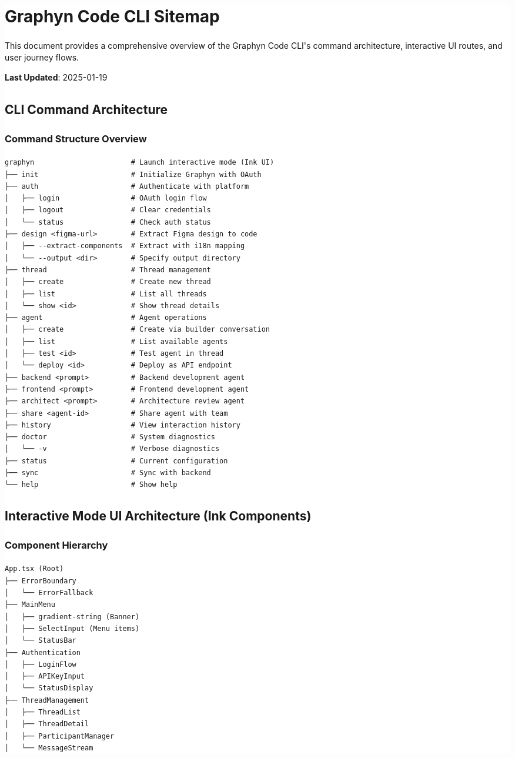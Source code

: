 # Graphyn Code CLI Sitemap

This document provides a comprehensive overview of the Graphyn Code CLI's command architecture, interactive UI routes, and user journey flows.

**Last Updated**: 2025-01-19

## CLI Command Architecture

### Command Structure Overview

```
graphyn                       # Launch interactive mode (Ink UI)
├── init                      # Initialize Graphyn with OAuth
├── auth                      # Authenticate with platform
│   ├── login                 # OAuth login flow
│   ├── logout                # Clear credentials
│   └── status                # Check auth status
├── design <figma-url>        # Extract Figma design to code
│   ├── --extract-components  # Extract with i18n mapping
│   └── --output <dir>        # Specify output directory
├── thread                    # Thread management
│   ├── create                # Create new thread
│   ├── list                  # List all threads
│   └── show <id>             # Show thread details
├── agent                     # Agent operations
│   ├── create                # Create via builder conversation
│   ├── list                  # List available agents
│   ├── test <id>             # Test agent in thread
│   └── deploy <id>           # Deploy as API endpoint
├── backend <prompt>          # Backend development agent
├── frontend <prompt>         # Frontend development agent
├── architect <prompt>        # Architecture review agent
├── share <agent-id>          # Share agent with team
├── history                   # View interaction history
├── doctor                    # System diagnostics
│   └── -v                    # Verbose diagnostics
├── status                    # Current configuration
├── sync                      # Sync with backend
└── help                      # Show help
```

## Interactive Mode UI Architecture (Ink Components)

### Component Hierarchy

```
App.tsx (Root)
├── ErrorBoundary
│   └── ErrorFallback
├── MainMenu
│   ├── gradient-string (Banner)
│   ├── SelectInput (Menu items)
│   └── StatusBar
├── Authentication
│   ├── LoginFlow
│   ├── APIKeyInput
│   └── StatusDisplay
├── ThreadManagement
│   ├── ThreadList
│   ├── ThreadDetail
│   ├── ParticipantManager
│   └── MessageStream
```